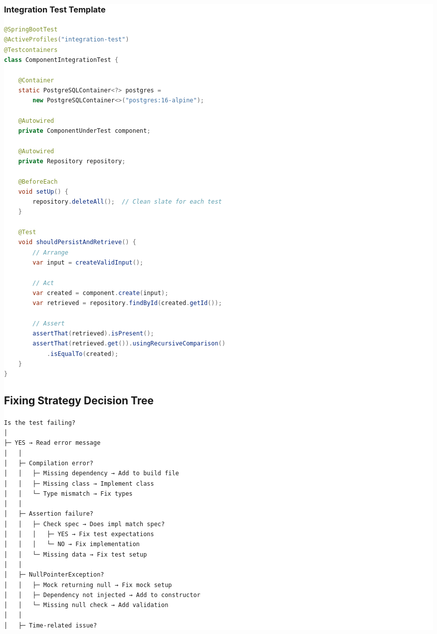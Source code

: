 ### Integration Test Template
```java
@SpringBootTest
@ActiveProfiles("integration-test")
@Testcontainers
class ComponentIntegrationTest {

    @Container
    static PostgreSQLContainer<?> postgres =
        new PostgreSQLContainer<>("postgres:16-alpine");

    @Autowired
    private ComponentUnderTest component;

    @Autowired
    private Repository repository;

    @BeforeEach
    void setUp() {
        repository.deleteAll();  // Clean slate for each test
    }

    @Test
    void shouldPersistAndRetrieve() {
        // Arrange
        var input = createValidInput();

        // Act
        var created = component.create(input);
        var retrieved = repository.findById(created.getId());

        // Assert
        assertThat(retrieved).isPresent();
        assertThat(retrieved.get()).usingRecursiveComparison()
            .isEqualTo(created);
    }
}
```

## Fixing Strategy Decision Tree

```
Is the test failing?
│
├─ YES → Read error message
│   │
│   ├─ Compilation error?
│   │   ├─ Missing dependency → Add to build file
│   │   ├─ Missing class → Implement class
│   │   └─ Type mismatch → Fix types
│   │
│   ├─ Assertion failure?
│   │   ├─ Check spec → Does impl match spec?
│   │   │   ├─ YES → Fix test expectations
│   │   │   └─ NO → Fix implementation
│   │   └─ Missing data → Fix test setup
│   │
│   ├─ NullPointerException?
│   │   ├─ Mock returning null → Fix mock setup
│   │   ├─ Dependency not injected → Add to constructor
│   │   └─ Missing null check → Add validation
│   │
│   ├─ Time-related issue?
```